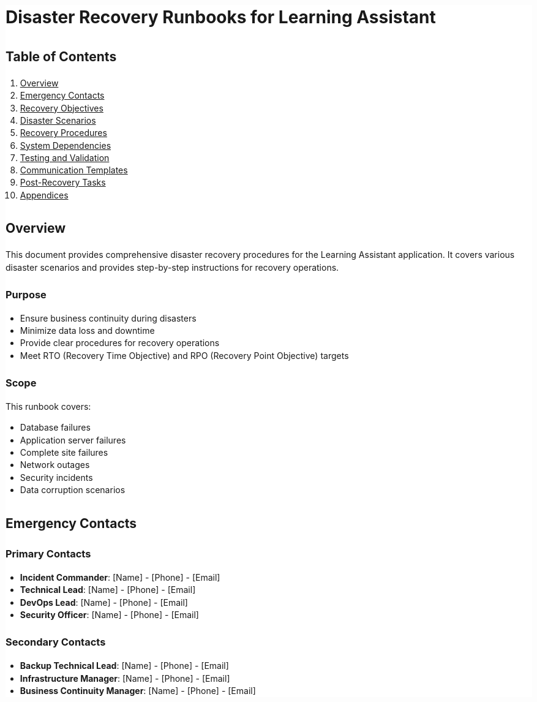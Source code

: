 # Disaster Recovery Runbooks for Learning Assistant

## Table of Contents

1. [Overview](#overview)
2. [Emergency Contacts](#emergency-contacts)
3. [Recovery Objectives](#recovery-objectives)
4. [Disaster Scenarios](#disaster-scenarios)
5. [Recovery Procedures](#recovery-procedures)
6. [System Dependencies](#system-dependencies)
7. [Testing and Validation](#testing-and-validation)
8. [Communication Templates](#communication-templates)
9. [Post-Recovery Tasks](#post-recovery-tasks)
10. [Appendices](#appendices)

## Overview

This document provides comprehensive disaster recovery procedures for the Learning Assistant application. It covers various disaster scenarios and provides step-by-step instructions for recovery operations.

### Purpose
- Ensure business continuity during disasters
- Minimize data loss and downtime
- Provide clear procedures for recovery operations
- Meet RTO (Recovery Time Objective) and RPO (Recovery Point Objective) targets

### Scope
This runbook covers:
- Database failures
- Application server failures
- Complete site failures
- Network outages
- Security incidents
- Data corruption scenarios

## Emergency Contacts

### Primary Contacts
- **Incident Commander**: [Name] - [Phone] - [Email]
- **Technical Lead**: [Name] - [Phone] - [Email]
- **DevOps Lead**: [Name] - [Phone] - [Email]
- **Security Officer**: [Name] - [Phone] - [Email]

### Secondary Contacts
- **Backup Technical Lead**: [Name] - [Phone] - [Email]
- **Infrastructure Manager**: [Name] - [Phone] - [Email]
- **Business Continuity Manager**: [Name] - [Phone] - [Email]
